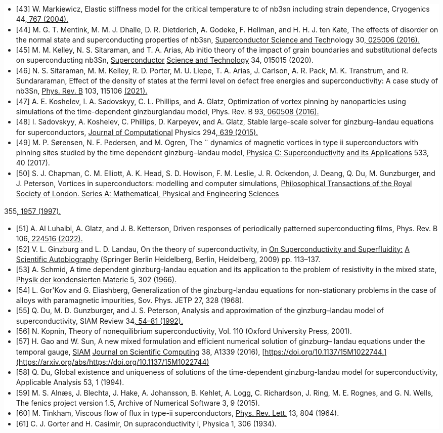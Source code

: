 - [43] W. Markiewicz, Elastic stiffness model for the critical temperature tc of nb3sn including strain dependence, Cryogenics 44[, 767 \(2004\).](https://doi.org/https://doi.org/10.1016/j.cryogenics.2004.03.019)
- [44] M. G. T. Mentink, M. M. J. Dhalle, D. R. Dietderich, A. Godeke, F. Hellman, and H. H. J. ten Kate, The effects of disorder on the normal state and superconducting properties of nb3sn, [Superconductor Science and Tech](https://doi.org/10.1088/1361-6668/30/2/025006)nology 30[, 025006 \(2016\).](https://doi.org/10.1088/1361-6668/30/2/025006)
- [45] M. M. Kelley, N. S. Sitaraman, and T. A. Arias, Ab initio theory of the impact of grain boundaries and substitutional defects on superconducting nb3Sn, [Superconductor](https://doi.org/10.1088/1361-6668/abc8ce) [Science and Technology](https://doi.org/10.1088/1361-6668/abc8ce) 34, 015015 (2020).
- <span id="page-13-2"></span>[46] N. S. Sitaraman, M. M. Kelley, R. D. Porter, M. U. Liepe, T. A. Arias, J. Carlson, A. R. Pack, M. K. Transtrum, and R. Sundararaman, Effect of the density of states at the fermi level on defect free energies and superconductivity: A case study of nb3Sn, [Phys. Rev. B](https://doi.org/10.1103/PhysRevB.103.115106) 103, 115106 [\(2021\).](https://doi.org/10.1103/PhysRevB.103.115106)
- [47] A. E. Koshelev, I. A. Sadovskyy, C. L. Phillips, and A. Glatz, Optimization of vortex pinning by nanoparticles using simulations of the time-dependent ginzburglandau model, Phys. Rev. B 93[, 060508 \(2016\).](https://doi.org/10.1103/PhysRevB.93.060508)
- [48] I. Sadovskyy, A. Koshelev, C. Phillips, D. Karpeyev, and A. Glatz, Stable large-scale solver for ginzburg–landau equations for superconductors, [Journal of Computational](https://doi.org/https://doi.org/10.1016/j.jcp.2015.04.002) Physics 294[, 639 \(2015\).](https://doi.org/https://doi.org/10.1016/j.jcp.2015.04.002)
- [49] M. P. Sørensen, N. F. Pedersen, and M. Ogren, The ¨ dynamics of magnetic vortices in type ii superconductors with pinning sites studied by the time dependent ginzburg–landau model, [Physica C: Superconductivity](https://doi.org/https://doi.org/10.1016/j.physc.2016.08.001) [and its Applications](https://doi.org/https://doi.org/10.1016/j.physc.2016.08.001) 533, 40 (2017).
- [50] S. J. Chapman, C. M. Elliott, A. K. Head, S. D. Howison, F. M. Leslie, J. R. Ockendon, J. Deang, Q. Du, M. Gunzburger, and J. Peterson, Vortices in superconductors: modelling and computer simulations, [Philosoph](https://doi.org/10.1098/rsta.1997.0098)[ical Transactions of the Royal Society of London. Se](https://doi.org/10.1098/rsta.1997.0098)[ries A: Mathematical, Physical and Engineering Sciences](https://doi.org/10.1098/rsta.1997.0098)

355[, 1957 \(1997\).](https://doi.org/10.1098/rsta.1997.0098)

- [51] A. Al Luhaibi, A. Glatz, and J. B. Ketterson, Driven responses of periodically patterned superconducting films, Phys. Rev. B 106[, 224516 \(2022\).](https://doi.org/10.1103/PhysRevB.106.224516)
- [52] V. L. Ginzburg and L. D. Landau, On the theory of superconductivity, in [On Superconductivity and Superfluidity:](https://doi.org/10.1007/978-3-540-68008-6_4) [A Scientific Autobiography](https://doi.org/10.1007/978-3-540-68008-6_4) (Springer Berlin Heidelberg, Berlin, Heidelberg, 2009) pp. 113–137.
- [53] A. Schmid, A time dependent ginzburg-landau equation and its application to the problem of resistivity in the mixed state, [Physik der kondensierten Materie](https://doi.org/10.1007/BF02422669) 5, 302 [\(1966\).](https://doi.org/10.1007/BF02422669)
- [54] L. Gor'Kov and G. Eliashberg, Generalization of the ginzburg-landau equations for non-stationary problems in the case of alloys with paramagnetic impurities, Sov. Phys. JETP 27, 328 (1968).
- [55] Q. Du, M. D. Gunzburger, and J. S. Peterson, Analysis and approximation of the ginzburg–landau model of superconductivity, SIAM Review 34[, 54–81 \(1992\).](https://doi.org/10.1137/1034003)
- [56] N. Kopnin, Theory of nonequilibrium superconductivity, Vol. 110 (Oxford University Press, 2001).
- [57] H. Gao and W. Sun, A new mixed formulation and efficient numerical solution of ginzburg– landau equations under the temporal gauge, [SIAM](https://doi.org/10.1137/15M1022744) [Journal on Scientific Computing](https://doi.org/10.1137/15M1022744) 38, A1339 (2016), [https://doi.org/10.1137/15M1022744.](https://arxiv.org/abs/https://doi.org/10.1137/15M1022744)
- [58] Q. Du, Global existence and uniqueness of solutions of the time-dependent ginzburg-landau model for superconductivity, Applicable Analysis 53, 1 (1994).
- [59] M. S. Alnæs, J. Blechta, J. Hake, A. Johansson, B. Kehlet, A. Logg, C. Richardson, J. Ring, M. E. Rognes, and G. N. Wells, The fenics project version 1.5, Archive of Numerical Software 3, 9 (2015).
- [60] M. Tinkham, Viscous flow of flux in type-ii superconductors, [Phys. Rev. Lett.](https://doi.org/10.1103/PhysRevLett.13.804) 13, 804 (1964).
- [61] C. J. Gorter and H. Casimir, On supraconductivity i, Physica 1, 306 (1934).